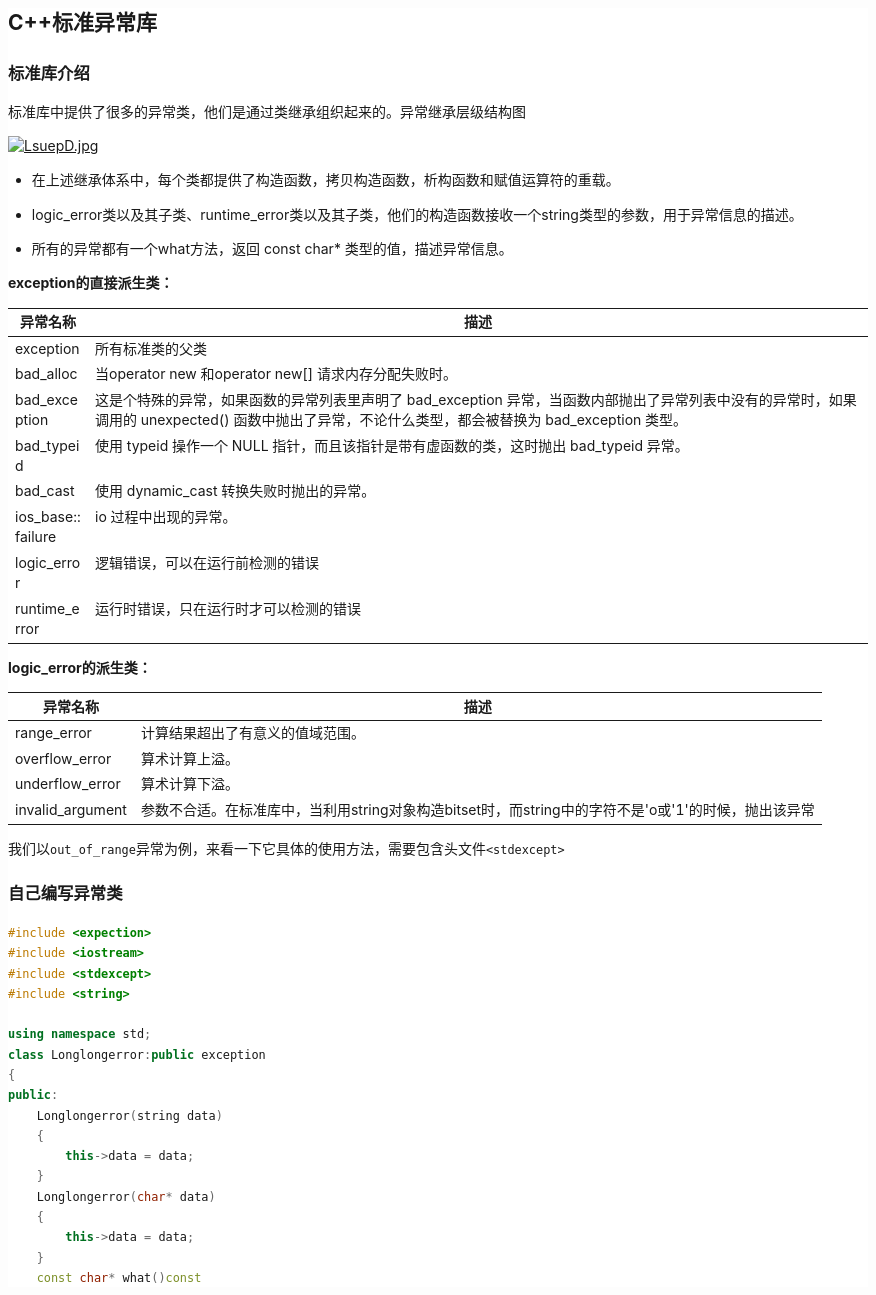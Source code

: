 ## C++标准异常库

### 标准库介绍

标准库中提供了很多的异常类，他们是通过类继承组织起来的。异常继承层级结构图

[![LsuepD.jpg](https://s1.ax1x.com/2022/04/20/LsuepD.jpg)](https://imgtu.com/i/LsuepD)

- 在上述继承体系中，每个类都提供了构造函数，拷贝构造函数，析构函数和赋值运算符的重载。

- logic_error类以及其子类、runtime_error类以及其子类，他们的构造函数接收一个string类型的参数，用于异常信息的描述。

- 所有的异常都有一个what方法，返回  const char* 类型的值，描述异常信息。

**exception的直接派生类：**

| 异常名称          | 描述                                                         |
| ----------------- | ------------------------------------------------------------ |
| exception         | 所有标准类的父类                                             |
| bad_alloc         | 当operator new 和operator new[] 请求内存分配失败时。         |
| bad_exception     | 这是个特殊的异常，如果函数的异常列表里声明了 bad_exception 异常，当函数内部抛出了异常列表中没有的异常时，如果调用的 unexpected() 函数中抛出了异常，不论什么类型，都会被替换为 bad_exception 类型。 |
| bad_typeid        | 使用 typeid 操作一个 NULL 指针，而且该指针是带有虚函数的类，这时抛出 bad_typeid 异常。 |
| bad_cast          | 使用 dynamic_cast 转换失败时抛出的异常。                     |
| ios_base::failure | io 过程中出现的异常。                                        |
| logic_error       | 逻辑错误，可以在运行前检测的错误                             |
| runtime_error     | 运行时错误，只在运行时才可以检测的错误                       |

**logic_error的派生类：**

| 异常名称         | 描述                                                         |
| ---------------- | ------------------------------------------------------------ |
| range_error      | 计算结果超出了有意义的值域范围。                             |
| overflow_error   | 算术计算上溢。                                               |
| underflow_error  | 算术计算下溢。                                               |
| invalid_argument | 参数不合适。在标准库中，当利用string对象构造bitset时，而string中的字符不是'o或'1'的时候，抛出该异常 |

我们以`out_of_range`异常为例，来看一下它具体的使用方法，需要包含头文件`<stdexcept>`

### 自己编写异常类

```c++
#include <expection>
#include <iostream>
#include <stdexcept>
#include <string>

using namespace std;
class Longlongerror:public exception
{
public:
    Longlongerror(string data)
    {
        this->data = data;
    }
    Longlongerror(char* data)
    {
        this->data = data;
    }
    const char* what()const
```